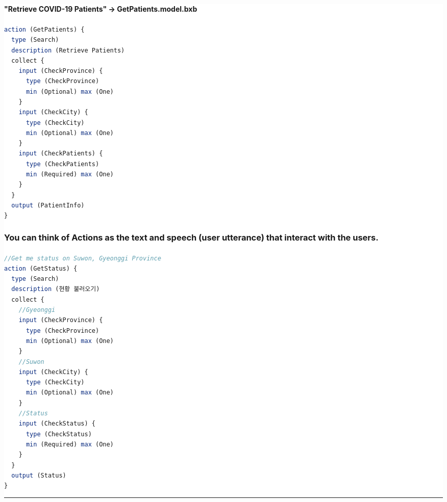 ```js
```

#### "Retrieve COVID-19 Patients" &rarr; GetPatients.model.bxb

```js
action (GetPatients) {
  type (Search)
  description (Retrieve Patients)
  collect {
    input (CheckProvince) {
      type (CheckProvince)
      min (Optional) max (One)
    }
    input (CheckCity) {
      type (CheckCity)
      min (Optional) max (One)
    }
    input (CheckPatients) {
      type (CheckPatients)
      min (Required) max (One)
    }
  }
  output (PatientInfo)
}
```

### You can think of Actions as the text and speech (user utterance) that interact with the users.

```js
//Get me status on Suwon, Gyeonggi Province
action (GetStatus) {
  type (Search)
  description (현황 불러오기)
  collect {
    //Gyeonggi
    input (CheckProvince) {
      type (CheckProvince)
      min (Optional) max (One)
    }
    //Suwon
    input (CheckCity) {
      type (CheckCity)
      min (Optional) max (One)
    }
    //Status
    input (CheckStatus) {
      type (CheckStatus)
      min (Required) max (One)
    }
  }
  output (Status)
}
```

---